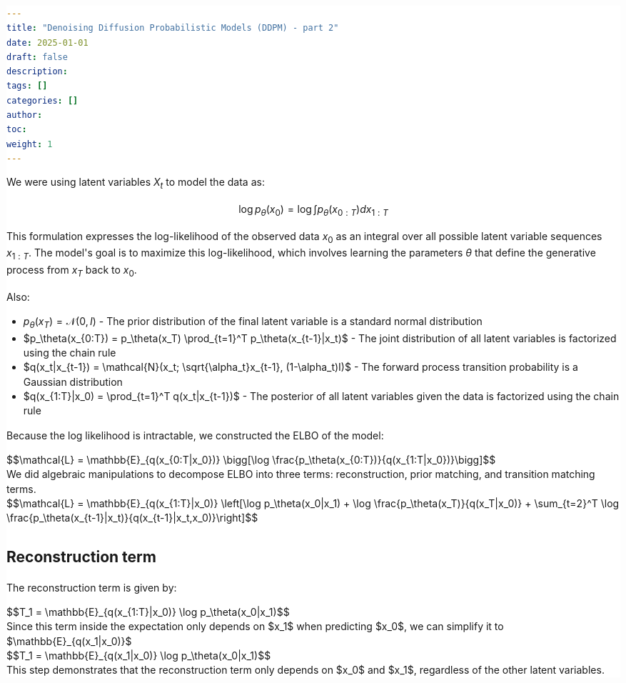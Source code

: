 ```yaml
---
title: "Denoising Diffusion Probabilistic Models (DDPM) - part 2"
date: 2025-01-01
draft: false
description:
tags: []
categories: []
author:
toc:
weight: 1
---
```


We were using latent variables $X_t$ to model the data as:

$$\log p_\theta(x_0) = \log \int p_\theta(x_{0:T}) dx_{1:T}$$ 

This formulation expresses the log-likelihood of the observed data $x_0$ as an integral over all possible latent variable sequences $x_{1:T}$. The model's goal is to maximize this log-likelihood, which involves learning the parameters $\theta$ that define the generative process from $x_T$ back to $x_0$.

Also:
- $p_\theta(x_T) = \mathcal{N}(0, I)$ - The prior distribution of the final latent variable is a standard normal distribution
- $p_\theta(x_{0:T}) = p_\theta(x_T) \prod_{t=1}^T p_\theta(x_{t-1}|x_t)$ - The joint distribution of all latent variables is factorized using the chain rule
- $q(x_t|x_{t-1}) = \mathcal{N}(x_t; \sqrt{\alpha_t}x_{t-1}, (1-\alpha_t)I)$ - The forward process transition probability is a Gaussian distribution
- $q(x_{1:T}|x_0) = \prod_{t=1}^T q(x_t|x_{t-1})$ - The posterior of all latent variables given the data is factorized using the chain rule

Because the log likelihood is intractable, we constructed the ELBO of the model:
<div class="math-katex">
$$\mathcal{L} = \mathbb{E}_{q(x_{0:T|x_0})} \bigg[\log \frac{p_\theta(x_{0:T})}{q(x_{1:T|x_0})}\bigg]$$
</div>
We did algebraic manipulations to decompose ELBO into three terms: reconstruction, prior matching, and transition matching terms.
<div class="math-katex">
$$\mathcal{L} = \mathbb{E}_{q(x_{1:T}|x_0)} \left[\log p_\theta(x_0|x_1) + \log \frac{p_\theta(x_T)}{q(x_T|x_0)} + \sum_{t=2}^T \log \frac{p_\theta(x_{t-1}|x_t)}{q(x_{t-1}|x_t,x_0)}\right]$$ 
</div>

## Reconstruction term
The reconstruction term is given by:
<div class="math-katex">
$$T_1 = \mathbb{E}_{q(x_{1:T}|x_0)} \log p_\theta(x_0|x_1)$$
</div>
Since this term inside the expectation only depends on $x_1$ when predicting $x_0$, we can simplify it to $\mathbb{E}_{q(x_1|x_0)}$
<div class="math-katex">
$$T_1 = \mathbb{E}_{q(x_1|x_0)} \log p_\theta(x_0|x_1)$$
</div>
This step demonstrates that the reconstruction term only depends on $x_0$ and $x_1$, regardless of the other latent variables.
